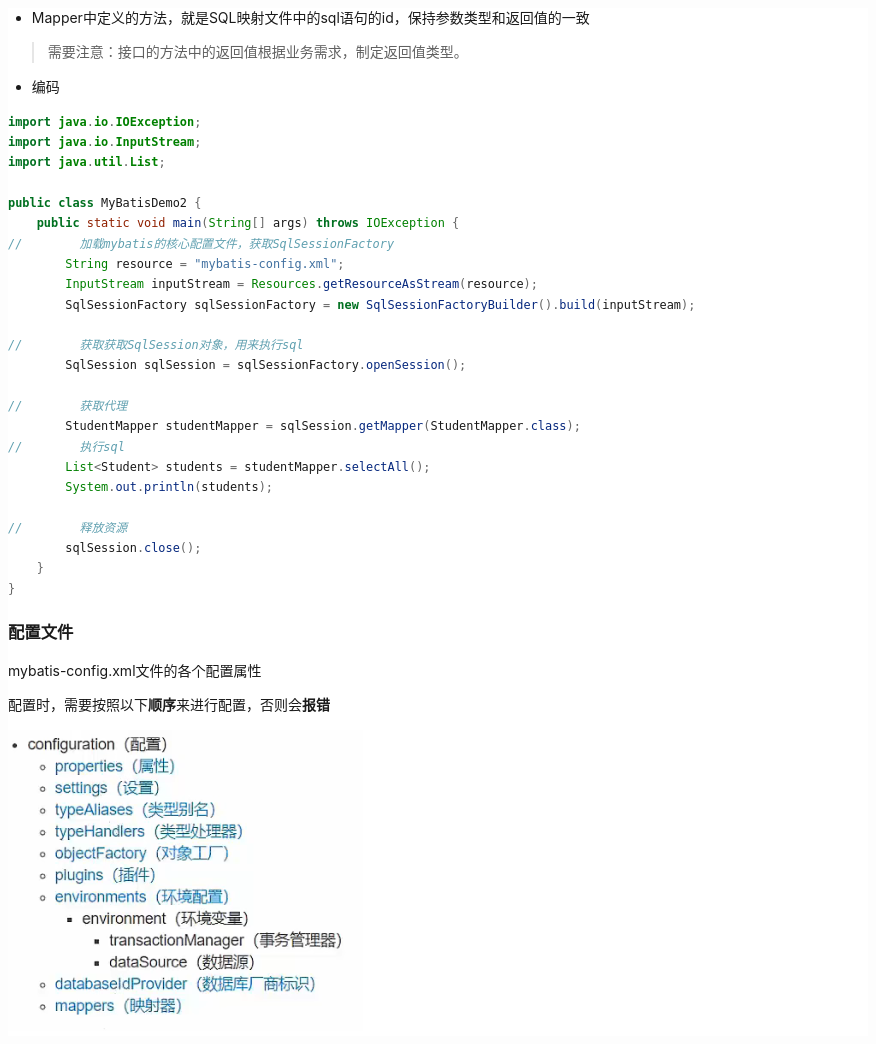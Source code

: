 - Mapper中定义的方法，就是SQL映射文件中的sql语句的id，保持参数类型和返回值的一致

> 需要注意：接口的方法中的返回值根据业务需求，制定返回值类型。

- 编码

```java
import java.io.IOException;
import java.io.InputStream;
import java.util.List;

public class MyBatisDemo2 {
    public static void main(String[] args) throws IOException {
//        加载mybatis的核心配置文件，获取SqlSessionFactory
        String resource = "mybatis-config.xml";
        InputStream inputStream = Resources.getResourceAsStream(resource);
        SqlSessionFactory sqlSessionFactory = new SqlSessionFactoryBuilder().build(inputStream);

//        获取获取SqlSession对象，用来执行sql
        SqlSession sqlSession = sqlSessionFactory.openSession();

//        获取代理
        StudentMapper studentMapper = sqlSession.getMapper(StudentMapper.class);
//		  执行sql
        List<Student> students = studentMapper.selectAll();
        System.out.println(students);

//        释放资源
        sqlSession.close();
    }
}
```



### 配置文件

mybatis-config.xml文件的各个配置属性

配置时，需要按照以下**顺序**来进行配置，否则会**报错**

![image-20231129161220309](../.vuepress/public/assets/images/mdImg/image-20231129161220309.png)
